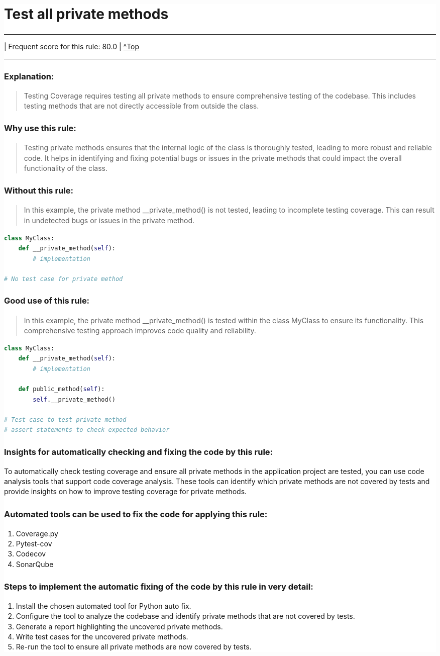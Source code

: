 # Test all private methods
---
| Frequent score for this rule: 80.0 | [^Top](#testing-coverage) 

---
### Explanation:
>Testing Coverage requires testing all private methods to ensure comprehensive testing of the codebase. This includes testing methods that are not directly accessible from outside the class.

### Why use this rule:
>Testing private methods ensures that the internal logic of the class is thoroughly tested, leading to more robust and reliable code. It helps in identifying and fixing potential bugs or issues in the private methods that could impact the overall functionality of the class.

### Without this rule:
>In this example, the private method __private_method() is not tested, leading to incomplete testing coverage. This can result in undetected bugs or issues in the private method.
```python
class MyClass:
    def __private_method(self):
        # implementation

# No test case for private method
```
### Good use of this rule:
>In this example, the private method __private_method() is tested within the class MyClass to ensure its functionality. This comprehensive testing approach improves code quality and reliability.
```python
class MyClass:
    def __private_method(self):
        # implementation

    def public_method(self):
        self.__private_method()

# Test case to test private method
# assert statements to check expected behavior
```
### Insights for automatically checking and fixing the code by this rule:
To automatically check testing coverage and ensure all private methods in the application project are tested, you can use code analysis tools that support code coverage analysis. These tools can identify which private methods are not covered by tests and provide insights on how to improve testing coverage for private methods.
### Automated tools can be used to fix the code for applying this rule:
1. Coverage.py
2. Pytest-cov
3. Codecov
4. SonarQube
### Steps to implement the automatic fixing of the code by this rule in very detail:
1. Install the chosen automated tool for Python auto fix.
2. Configure the tool to analyze the codebase and identify private methods that are not covered by tests.
3. Generate a report highlighting the uncovered private methods.
4. Write test cases for the uncovered private methods.
5. Re-run the tool to ensure all private methods are now covered by tests.